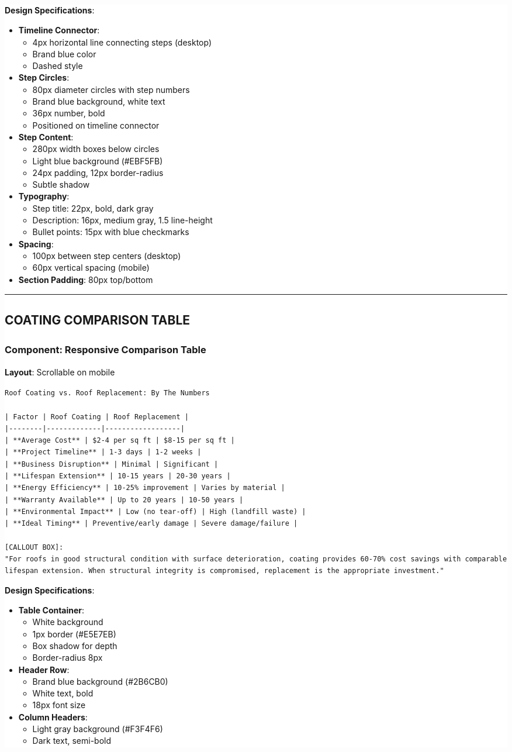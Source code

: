 **Design Specifications**:
- **Timeline Connector**: 
  - 4px horizontal line connecting steps (desktop)
  - Brand blue color
  - Dashed style
- **Step Circles**:
  - 80px diameter circles with step numbers
  - Brand blue background, white text
  - 36px number, bold
  - Positioned on timeline connector
- **Step Content**:
  - 280px width boxes below circles
  - Light blue background (#EBF5FB)
  - 24px padding, 12px border-radius
  - Subtle shadow
- **Typography**:
  - Step title: 22px, bold, dark gray
  - Description: 16px, medium gray, 1.5 line-height
  - Bullet points: 15px with blue checkmarks
- **Spacing**: 
  - 100px between step centers (desktop)
  - 60px vertical spacing (mobile)
- **Section Padding**: 80px top/bottom

---

## COATING COMPARISON TABLE

### Component: Responsive Comparison Table
**Layout**: Scrollable on mobile

```
Roof Coating vs. Roof Replacement: By The Numbers

| Factor | Roof Coating | Roof Replacement |
|--------|-------------|------------------|
| **Average Cost** | $2-4 per sq ft | $8-15 per sq ft |
| **Project Timeline** | 1-3 days | 1-2 weeks |
| **Business Disruption** | Minimal | Significant |
| **Lifespan Extension** | 10-15 years | 20-30 years |
| **Energy Efficiency** | 10-25% improvement | Varies by material |
| **Warranty Available** | Up to 20 years | 10-50 years |
| **Environmental Impact** | Low (no tear-off) | High (landfill waste) |
| **Ideal Timing** | Preventive/early damage | Severe damage/failure |

[CALLOUT BOX]:
"For roofs in good structural condition with surface deterioration, coating provides 60-70% cost savings with comparable lifespan extension. When structural integrity is compromised, replacement is the appropriate investment."
```

**Design Specifications**:
- **Table Container**: 
  - White background
  - 1px border (#E5E7EB)
  - Box shadow for depth
  - Border-radius 8px
- **Header Row**: 
  - Brand blue background (#2B6CB0)
  - White text, bold
  - 18px font size
- **Column Headers**: 
  - Light gray background (#F3F4F6)
  - Dark text, semi-bold